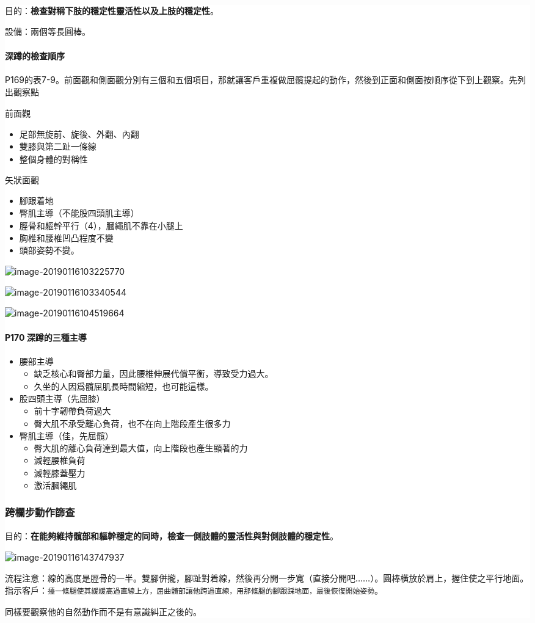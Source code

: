 目的：**檢查對稱下肢的穩定性靈活性以及上肢的穩定性**。

設備：兩個等長圓棒。

#### 深蹲的檢查順序

P169的表7-9。前面觀和側面觀分別有三個和五個項目，那就讓客戶重複做屈髖提起的動作，然後到正面和側面按順序從下到上觀察。先列出觀察點

前面觀

- 足部無旋前、旋後、外翻、內翻
- 雙膝與第二趾一條線
- 整個身體的對稱性

矢狀面觀

- 腳跟着地
- 臀肌主導（不能股四頭肌主導）
- 脛骨和軀幹平行（4），膕繩肌不靠在小腿上
- 胸椎和腰椎凹凸程度不變
- 頭部姿勢不變。



![image-20190116103225770](assets/image-20190116103225770.png)

![image-20190116103340544](assets/image-20190116103340544.png)

![image-20190116104519664](assets/image-20190116104519664.png)



#### P170 深蹲的三種主導

+ 腰部主導
    + 缺乏核心和臀部力量，因此腰椎伸展代償平衡，導致受力過大。
    + 久坐的人因爲髖屈肌長時間縮短，也可能這樣。
+ 股四頭主導（先屈膝）
    + 前十字韌帶負荷過大
    + 臀大肌不承受離心負荷，也不在向上階段產生很多力
+ 臀肌主導（佳，先屈髖）
    + 臀大肌的離心負荷達到最大值，向上階段也產生顯著的力
    + 減輕腰椎負荷
    + 減輕膝蓋壓力
    + 激活膕繩肌

### 跨欄步動作篩查

目的：**在能夠維持髖部和軀幹穩定的同時，檢查一側肢體的靈活性與對側肢體的穩定性**。

![image-20190116143747937](assets/image-20190116143747937.png)

流程注意：線的高度是脛骨的一半。雙腳併攏，腳趾對着線，然後再分開一步寬（直接分開吧……）。圓棒橫放於肩上，握住使之平行地面。指示客戶：`擡一條腿使其緩緩高過直線上方，屈曲髖部讓他跨過直線，用那條腿的腳跟踩地面，最後恢復開始姿勢`。

同樣要觀察他的自然動作而不是有意識糾正之後的。
